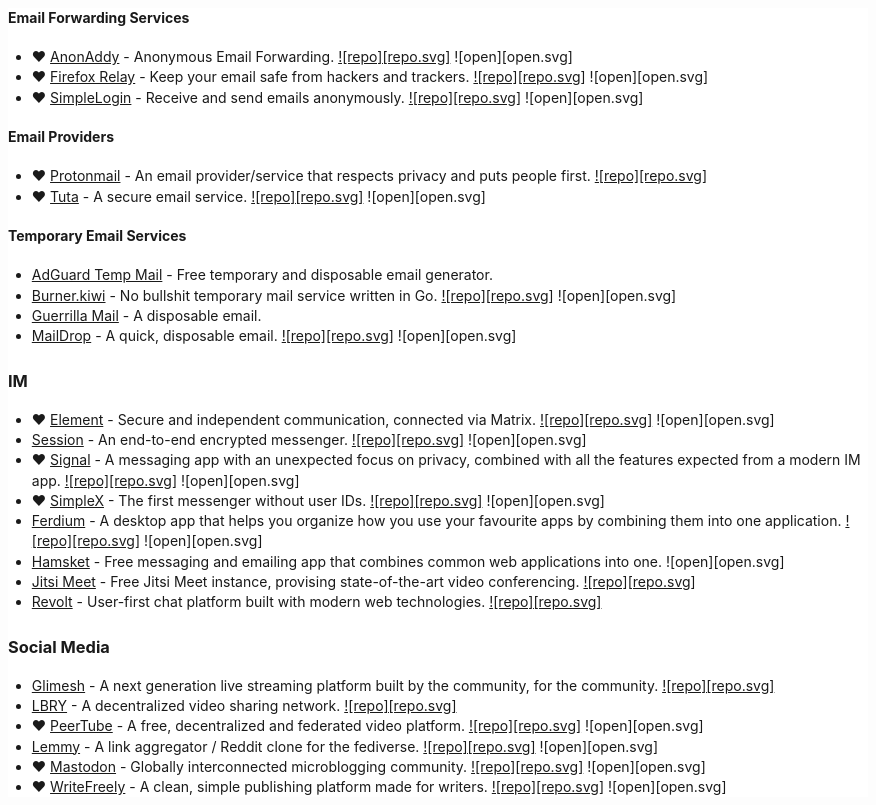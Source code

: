 #### Email Forwarding Services

- ❤️ [AnonAddy](https://anonaddy.com/) - Anonymous Email Forwarding. [![repo][repo.svg]](https://github.com/anonaddy) ![open][open.svg]
- ❤️ [Firefox Relay](https://relay.firefox.com/) - Keep your email safe from hackers and trackers. [![repo][repo.svg]](https://github.com/mozilla/fx-private-relay) ![open][open.svg]
- ❤️ [SimpleLogin](https://simplelogin.io/) - Receive and send emails anonymously. [![repo][repo.svg]](https://github.com/simple-login) ![open][open.svg]

#### Email Providers

- ❤️ [Protonmail](https://proton.me/) - An email provider/service that respects privacy and puts people first. [![repo][repo.svg]](https://github.com/ProtonMail)
- ❤️ [Tuta](https://tuta.com/) - A secure email service. [![repo][repo.svg]](https://github.com/tutao/tutanota) ![open][open.svg]

#### Temporary Email Services

- [AdGuard Temp Mail](https://adguard.com/en/adguard-temp-mail/overview.html) - Free temporary and disposable email generator.
- [Burner.kiwi](https://burner.kiwi/) - No bullshit temporary mail service written in Go. [![repo][repo.svg]](https://github.com/haydenwoodhead/burner.kiwi) ![open][open.svg]
- [Guerrilla Mail](https://www.guerrillamail.com/) - A disposable email.
- [MailDrop](https://maildrop.cc/) - A quick, disposable email. [![repo][repo.svg]](https://gitlab.com/markbeeson/maildrop) ![open][open.svg]

### IM

- ❤️ [Element](https://element.io/) - Secure and independent communication, connected via Matrix. [![repo][repo.svg]](https://github.com/vector-im/element-desktop) ![open][open.svg]
- [Session](https://getsession.org/) - An end-to-end encrypted messenger. [![repo][repo.svg]](https://github.com/loki-project/session-desktop) ![open][open.svg]
- ❤️ [Signal](https://signal.org/) - A messaging app with an unexpected focus on privacy, combined with all the features expected from a modern IM app. [![repo][repo.svg]](https://github.com/signalapp) ![open][open.svg]
- ❤️ [SimpleX](https://simplex.chat/) - The first messenger without user IDs. [![repo][repo.svg]](https://github.com/simplex-chat/simplex-chat) ![open][open.svg]
- [Ferdium](https://ferdium.org/) - A desktop app that helps you organize how you use your favourite apps by combining them into one application. [![repo][repo.svg]](https://github.com/ferdium/ferdium-app) ![open][open.svg]
- [Hamsket](https://github.com/TheGoddessInari/hamsket) - Free messaging and emailing app that combines common web applications into one. ![open][open.svg]
- [Jitsi Meet](https://meet.jit.si) - Free Jitsi Meet instance, provising state-of-the-art video conferencing. [![repo][repo.svg]](https://github.com/jitsi)
- [Revolt](http://revolt.chat/) - User-first chat platform built with modern web technologies. [![repo][repo.svg]](https://github.com/revoltchat)

### Social Media

- [Glimesh](https://glimesh.tv/) - A next generation live streaming platform built by the community, for the community. [![repo][repo.svg]](https://github.com/Glimesh/glimesh.tv)
- [LBRY](https://lbry.com/) - A decentralized video sharing network. [![repo][repo.svg]](https://github.com/lbryio)
- ❤️ [PeerTube](https://joinpeertube.org/) - A free, decentralized and federated video platform. [![repo][repo.svg]](https://github.com/Chocobozzz/PeerTube) ![open][open.svg]
- [Lemmy](https://join-lemmy.org/) - A link aggregator / Reddit clone for the fediverse. [![repo][repo.svg]](https://github.com/LemmyNet/lemmy) ![open][open.svg]
- ❤️ [Mastodon](https://joinmastodon.org/) - Globally interconnected microblogging community. [![repo][repo.svg]](https://github.com/mastodon/mastodon) ![open][open.svg]
- ❤️ [WriteFreely](https://writefreely.org/) - A clean, simple publishing platform made for writers. [![repo][repo.svg]](https://github.com/writefreely/writefreely) ![open][open.svg]
